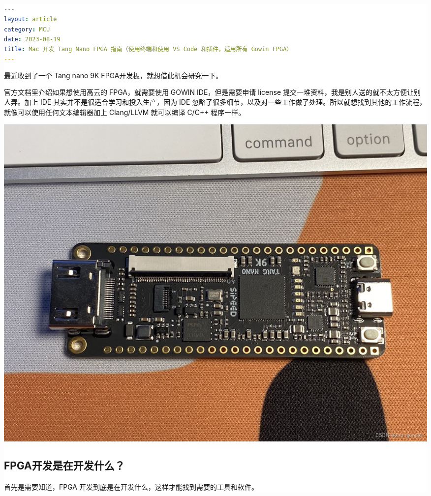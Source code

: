 ```yaml
---
layout: article
category: MCU
date: 2023-08-19
title: Mac 开发 Tang Nano FPGA 指南（使用终端和使用 VS Code 和插件，适用所有 Gowin FPGA）
---
```


最近收到了一个 Tang nano 9K FPGA开发板，就想借此机会研究一下。

官方文档里介绍如果想使用高云的 FPGA，就需要使用 GOWIN IDE，但是需要申请  license 提交一堆资料，我是别人送的就不太方便让别人弄。加上 IDE 其实并不是很适合学习和投入生产，因为 IDE 忽略了很多细节，以及对一些工作做了处理。所以就想找到其他的工作流程，就像可以使用任何文本编辑器加上 Clang/LLVM 就可以编译 C/C++ 程序一样。

![Tang nano 9K FPGA](/assets/images/7e5c789997f74c809ecbb4ae4de00aa5.jpeg)

## FPGA开发是在开发什么？
首先是需要知道，FPGA 开发到底是在开发什么，这样才能找到需要的工具和软件。
